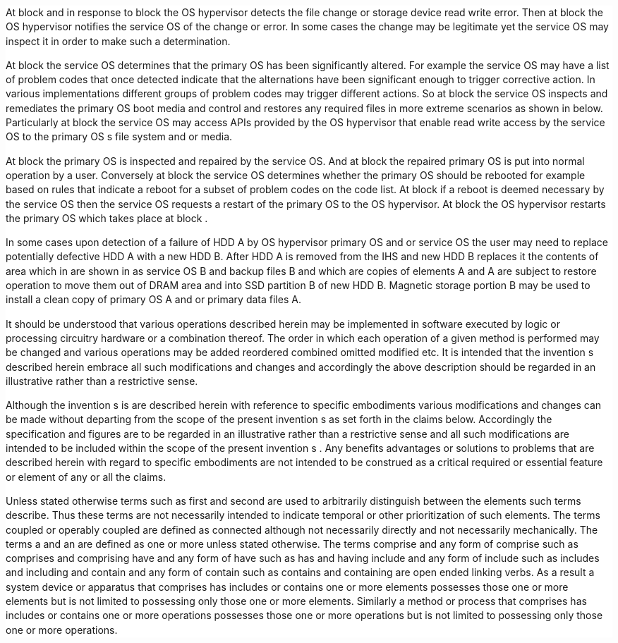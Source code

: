 At block and in response to block the OS hypervisor detects the file change or storage device read write error. Then at block the OS hypervisor notifies the service OS of the change or error. In some cases the change may be legitimate yet the service OS may inspect it in order to make such a determination.

At block the service OS determines that the primary OS has been significantly altered. For example the service OS may have a list of problem codes that once detected indicate that the alternations have been significant enough to trigger corrective action. In various implementations different groups of problem codes may trigger different actions. So at block the service OS inspects and remediates the primary OS boot media and control and restores any required files in more extreme scenarios as shown in below. Particularly at block the service OS may access APIs provided by the OS hypervisor that enable read write access by the service OS to the primary OS s file system and or media.

At block the primary OS is inspected and repaired by the service OS. And at block the repaired primary OS is put into normal operation by a user. Conversely at block the service OS determines whether the primary OS should be rebooted for example based on rules that indicate a reboot for a subset of problem codes on the code list. At block if a reboot is deemed necessary by the service OS then the service OS requests a restart of the primary OS to the OS hypervisor. At block the OS hypervisor restarts the primary OS which takes place at block .

In some cases upon detection of a failure of HDD A by OS hypervisor primary OS and or service OS the user may need to replace potentially defective HDD A with a new HDD B. After HDD A is removed from the IHS and new HDD B replaces it the contents of area which in are shown in as service OS B and backup files B and which are copies of elements A and A are subject to restore operation to move them out of DRAM area and into SSD partition B of new HDD B. Magnetic storage portion B may be used to install a clean copy of primary OS A and or primary data files A.

It should be understood that various operations described herein may be implemented in software executed by logic or processing circuitry hardware or a combination thereof. The order in which each operation of a given method is performed may be changed and various operations may be added reordered combined omitted modified etc. It is intended that the invention s described herein embrace all such modifications and changes and accordingly the above description should be regarded in an illustrative rather than a restrictive sense.

Although the invention s is are described herein with reference to specific embodiments various modifications and changes can be made without departing from the scope of the present invention s as set forth in the claims below. Accordingly the specification and figures are to be regarded in an illustrative rather than a restrictive sense and all such modifications are intended to be included within the scope of the present invention s . Any benefits advantages or solutions to problems that are described herein with regard to specific embodiments are not intended to be construed as a critical required or essential feature or element of any or all the claims.

Unless stated otherwise terms such as first and second are used to arbitrarily distinguish between the elements such terms describe. Thus these terms are not necessarily intended to indicate temporal or other prioritization of such elements. The terms coupled or operably coupled are defined as connected although not necessarily directly and not necessarily mechanically. The terms a and an are defined as one or more unless stated otherwise. The terms comprise and any form of comprise such as comprises and comprising have and any form of have such as has and having include and any form of include such as includes and including and contain and any form of contain such as contains and containing are open ended linking verbs. As a result a system device or apparatus that comprises has includes or contains one or more elements possesses those one or more elements but is not limited to possessing only those one or more elements. Similarly a method or process that comprises has includes or contains one or more operations possesses those one or more operations but is not limited to possessing only those one or more operations.

